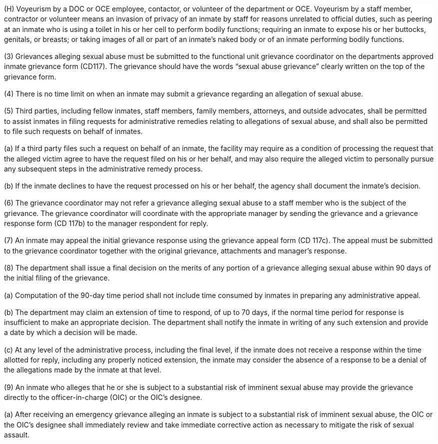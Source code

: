 \(H\) Voyeurism by a DOC or OCE employee, contactor, or volunteer of the department or OCE. Voyeurism by a staff member, contractor or volunteer means an invasion of privacy of an inmate by staff for reasons unrelated to official duties, such as peering at an inmate who is using a toilet in his or her cell to perform bodily functions; requiring an inmate to expose his or her buttocks, genitals, or breasts; or taking images of all or part of an inmate’s naked body or of an inmate performing bodily functions.

\(3\) Grievances alleging sexual abuse must be submitted to the functional unit grievance coordinator on the departments approved inmate grievance form \(CD117\). The grievance should have the words “sexual abuse grievance” clearly written on the top of the grievance form.

\(4\) There is no time limit on when an inmate may submit a grievance regarding an allegation of sexual abuse.

\(5\) Third parties, including fellow inmates, staff members, family members, attorneys, and outside advocates, shall be permitted to assist inmates in filing requests for administrative remedies relating to allegations of sexual abuse, and shall also be permitted to file such requests on behalf of inmates.

\(a\) If a third party files such a request on behalf of an inmate, the facility may require as a condition of processing the request that the alleged victim agree to have the request filed on his or her behalf, and may also require the alleged victim to personally pursue any subsequent steps in the administrative remedy process.

\(b\) If the inmate declines to have the request processed on his or her behalf, the agency shall document the inmate’s decision.

\(6\) The grievance coordinator may not refer a grievance alleging sexual abuse to a staff member who is the subject of the grievance. The grievance coordinator will coordinate with the appropriate manager by sending the grievance and a grievance response form \(CD 117b\) to the manager respondent for reply.

\(7\) An inmate may appeal the initial grievance response using the grievance appeal form \(CD 117c\). The appeal must be submitted to the grievance coordinator together with the original grievance, attachments and manager’s response.

\(8\) The department shall issue a final decision on the merits of any portion of a grievance alleging sexual abuse within 90 days of the initial filing of the grievance.

\(a\) Computation of the 90-day time period shall not include time consumed by inmates in preparing any administrative appeal.

\(b\) The department may claim an extension of time to respond, of up to 70 days, if the normal time period for response is insufficient to make an appropriate decision. The department shall notify the inmate in writing of any such extension and provide a date by which a decision will be made.

\(c\) At any level of the administrative process, including the final level, if the inmate does not receive a response within the time allotted for reply, including any properly noticed extension, the inmate may consider the absence of a response to be a denial of the allegations made by the inmate at that level.

\(9\) An inmate who alleges that he or she is subject to a substantial risk of imminent sexual abuse may provide the grievance directly to the officer-in-charge \(OIC\) or the OIC’s designee.

\(a\) After receiving an emergency grievance alleging an inmate is subject to a substantial risk of imminent sexual abuse, the OIC or the OIC’s designee shall immediately review and take immediate corrective action as necessary to mitigate the risk of sexual assault.
